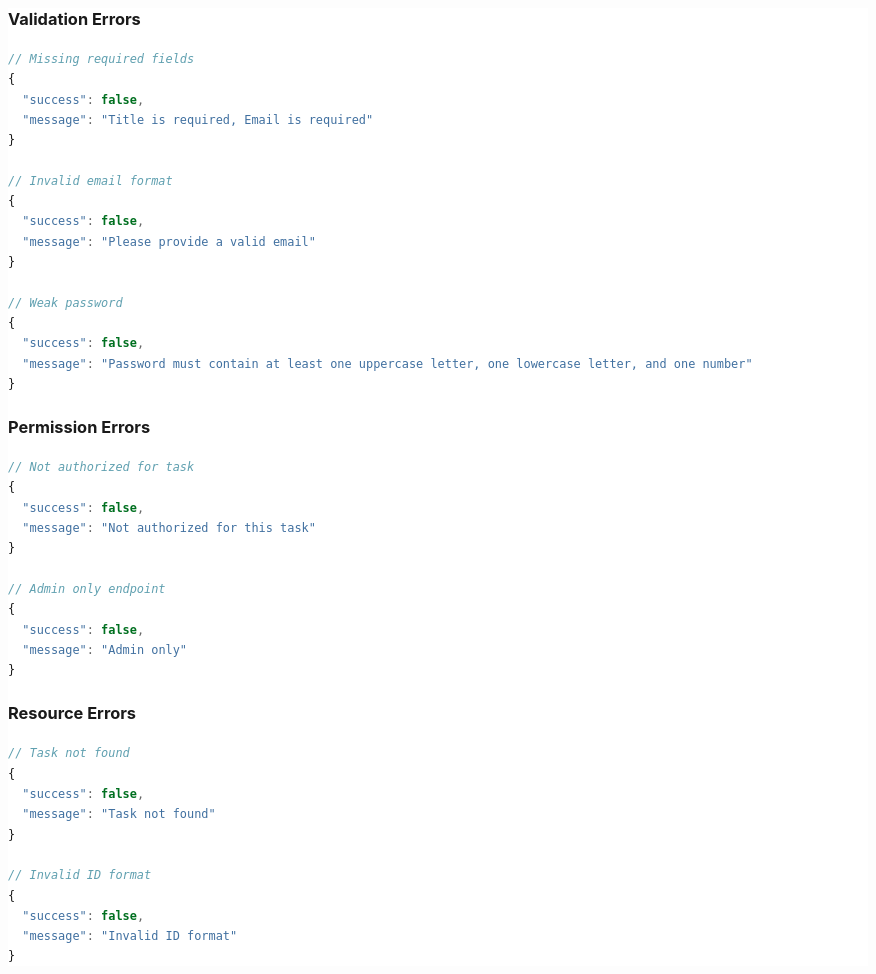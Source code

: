### Validation Errors
```javascript
// Missing required fields
{
  "success": false,
  "message": "Title is required, Email is required"
}

// Invalid email format
{
  "success": false,
  "message": "Please provide a valid email"
}

// Weak password
{
  "success": false,
  "message": "Password must contain at least one uppercase letter, one lowercase letter, and one number"
}
```

### Permission Errors
```javascript
// Not authorized for task
{
  "success": false,
  "message": "Not authorized for this task"
}

// Admin only endpoint
{
  "success": false,
  "message": "Admin only"
}
```

### Resource Errors
```javascript
// Task not found
{
  "success": false,
  "message": "Task not found"
}

// Invalid ID format
{
  "success": false,
  "message": "Invalid ID format"
}
```
